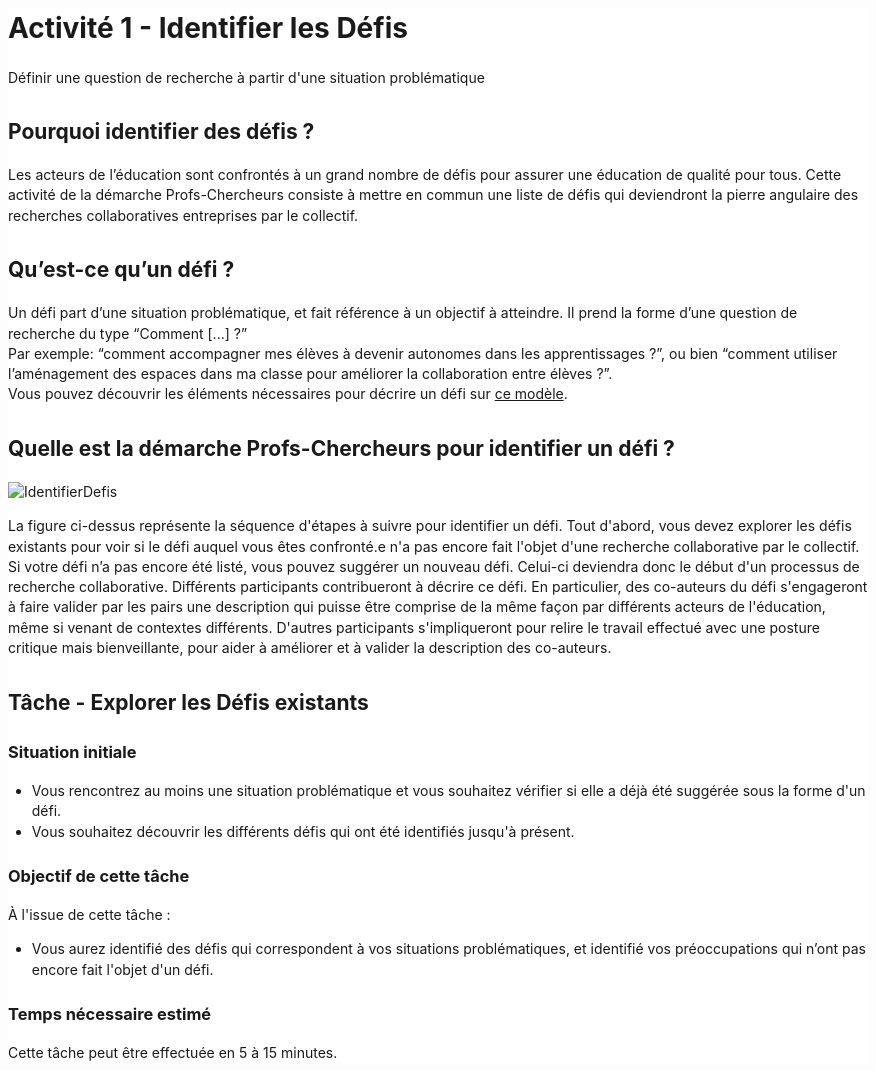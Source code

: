 # Activité 1 - Identifier les Défis
Définir une question de recherche à partir d'une situation problématique

## Pourquoi identifier des défis ?
Les acteurs de l’éducation sont confrontés à un grand nombre de défis pour assurer une éducation de qualité pour tous. Cette activité de la démarche Profs-Chercheurs consiste à mettre en commun une liste de défis qui deviendront la pierre angulaire des recherches collaboratives entreprises par le collectif.

## Qu’est-ce qu’un défi ?
Un défi part d’une situation problématique, et fait référence à un objectif à atteindre. Il prend la forme d’une question de recherche du type “Comment [...] ?”\
Par exemple: “comment accompagner mes élèves à devenir autonomes dans les apprentissages ?”, ou bien “comment utiliser l’aménagement des espaces dans ma classe pour améliorer la collaboration entre élèves ?”.\
Vous pouvez découvrir les éléments nécessaires pour décrire un défi sur [ce modèle](./FR/templates/Defi.md).

## Quelle est la démarche Profs-Chercheurs pour identifier un défi ?
![IdentifierDefis](https://github.com/user-attachments/assets/f24c5fed-f1b3-4ffc-97bc-45ad6f6aa4a6)

La figure ci-dessus représente la séquence d'étapes à suivre pour identifier un défi. Tout d'abord, vous devez explorer les défis existants pour voir si le défi auquel vous êtes confronté.e n'a pas encore fait l'objet d'une recherche collaborative par le collectif. Si votre défi n’a pas encore été listé, vous pouvez suggérer un nouveau défi. Celui-ci deviendra donc le début d'un processus de recherche collaborative. Différents participants contribueront à décrire ce défi. En particulier, des co-auteurs du défi s'engageront à faire valider par les pairs une description qui puisse être comprise de la même façon par différents acteurs de l'éducation, même si venant de contextes différents. D'autres participants s'impliqueront pour relire le travail effectué avec une posture critique mais bienveillante, pour aider à améliorer et à valider la description des co-auteurs.

## Tâche - Explorer les Défis existants

### Situation initiale
- Vous rencontrez au moins une situation problématique et vous souhaitez vérifier si elle a déjà été suggérée sous la forme d'un défi.
- Vous souhaitez découvrir les différents défis qui ont été identifiés jusqu'à présent.

### Objectif de cette tâche
À l'issue de cette tâche :
- Vous aurez identifié des défis qui correspondent à vos situations problématiques, et identifié vos préoccupations qui n’ont pas encore fait l'objet d'un défi.

### Temps nécessaire estimé
Cette tâche peut être effectuée en 5 à 15 minutes.
